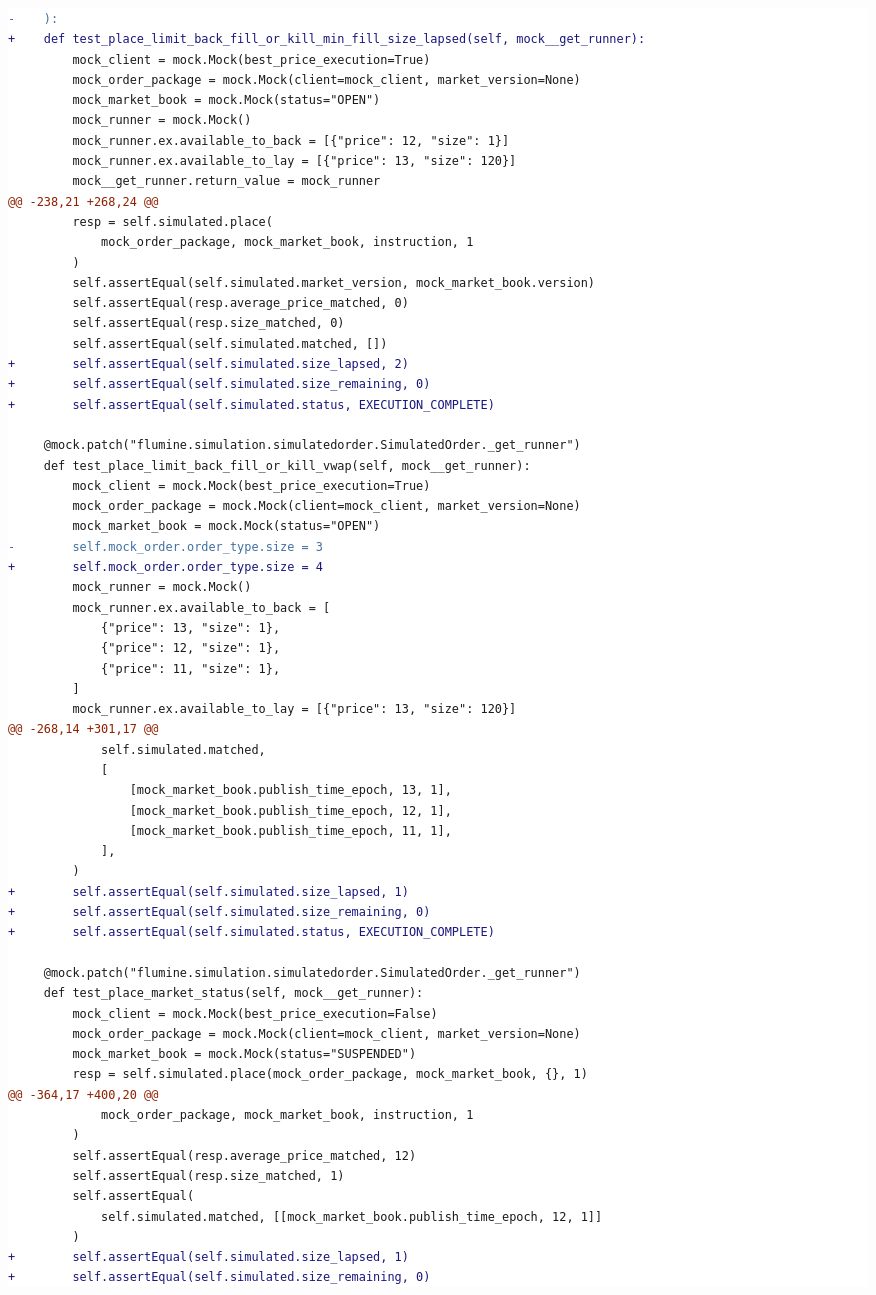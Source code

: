 ```diff
-    ):
+    def test_place_limit_back_fill_or_kill_min_fill_size_lapsed(self, mock__get_runner):
         mock_client = mock.Mock(best_price_execution=True)
         mock_order_package = mock.Mock(client=mock_client, market_version=None)
         mock_market_book = mock.Mock(status="OPEN")
         mock_runner = mock.Mock()
         mock_runner.ex.available_to_back = [{"price": 12, "size": 1}]
         mock_runner.ex.available_to_lay = [{"price": 13, "size": 120}]
         mock__get_runner.return_value = mock_runner
@@ -238,21 +268,24 @@
         resp = self.simulated.place(
             mock_order_package, mock_market_book, instruction, 1
         )
         self.assertEqual(self.simulated.market_version, mock_market_book.version)
         self.assertEqual(resp.average_price_matched, 0)
         self.assertEqual(resp.size_matched, 0)
         self.assertEqual(self.simulated.matched, [])
+        self.assertEqual(self.simulated.size_lapsed, 2)
+        self.assertEqual(self.simulated.size_remaining, 0)
+        self.assertEqual(self.simulated.status, EXECUTION_COMPLETE)
 
     @mock.patch("flumine.simulation.simulatedorder.SimulatedOrder._get_runner")
     def test_place_limit_back_fill_or_kill_vwap(self, mock__get_runner):
         mock_client = mock.Mock(best_price_execution=True)
         mock_order_package = mock.Mock(client=mock_client, market_version=None)
         mock_market_book = mock.Mock(status="OPEN")
-        self.mock_order.order_type.size = 3
+        self.mock_order.order_type.size = 4
         mock_runner = mock.Mock()
         mock_runner.ex.available_to_back = [
             {"price": 13, "size": 1},
             {"price": 12, "size": 1},
             {"price": 11, "size": 1},
         ]
         mock_runner.ex.available_to_lay = [{"price": 13, "size": 120}]
@@ -268,14 +301,17 @@
             self.simulated.matched,
             [
                 [mock_market_book.publish_time_epoch, 13, 1],
                 [mock_market_book.publish_time_epoch, 12, 1],
                 [mock_market_book.publish_time_epoch, 11, 1],
             ],
         )
+        self.assertEqual(self.simulated.size_lapsed, 1)
+        self.assertEqual(self.simulated.size_remaining, 0)
+        self.assertEqual(self.simulated.status, EXECUTION_COMPLETE)
 
     @mock.patch("flumine.simulation.simulatedorder.SimulatedOrder._get_runner")
     def test_place_market_status(self, mock__get_runner):
         mock_client = mock.Mock(best_price_execution=False)
         mock_order_package = mock.Mock(client=mock_client, market_version=None)
         mock_market_book = mock.Mock(status="SUSPENDED")
         resp = self.simulated.place(mock_order_package, mock_market_book, {}, 1)
@@ -364,17 +400,20 @@
             mock_order_package, mock_market_book, instruction, 1
         )
         self.assertEqual(resp.average_price_matched, 12)
         self.assertEqual(resp.size_matched, 1)
         self.assertEqual(
             self.simulated.matched, [[mock_market_book.publish_time_epoch, 12, 1]]
         )
+        self.assertEqual(self.simulated.size_lapsed, 1)
+        self.assertEqual(self.simulated.size_remaining, 0)
```